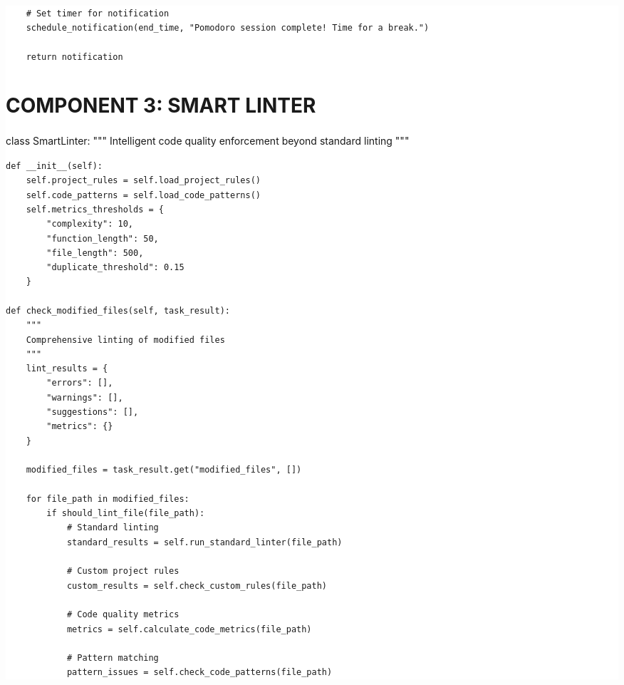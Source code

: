         # Set timer for notification
        schedule_notification(end_time, "Pomodoro session complete! Time for a break.")
        
        return notification


# COMPONENT 3: SMART LINTER
class SmartLinter:
    """
    Intelligent code quality enforcement beyond standard linting
    """
    
    def __init__(self):
        self.project_rules = self.load_project_rules()
        self.code_patterns = self.load_code_patterns()
        self.metrics_thresholds = {
            "complexity": 10,
            "function_length": 50,
            "file_length": 500,
            "duplicate_threshold": 0.15
        }
    
    def check_modified_files(self, task_result):
        """
        Comprehensive linting of modified files
        """
        lint_results = {
            "errors": [],
            "warnings": [],
            "suggestions": [],
            "metrics": {}
        }
        
        modified_files = task_result.get("modified_files", [])
        
        for file_path in modified_files:
            if should_lint_file(file_path):
                # Standard linting
                standard_results = self.run_standard_linter(file_path)
                
                # Custom project rules
                custom_results = self.check_custom_rules(file_path)
                
                # Code quality metrics
                metrics = self.calculate_code_metrics(file_path)
                
                # Pattern matching
                pattern_issues = self.check_code_patterns(file_path)
                